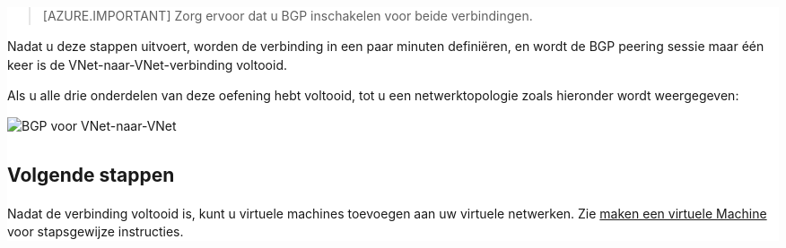 >[AZURE.IMPORTANT] Zorg ervoor dat u BGP inschakelen voor beide verbindingen.

Nadat u deze stappen uitvoert, worden de verbinding in een paar minuten definiëren, en wordt de BGP peering sessie maar één keer is de VNet-naar-VNet-verbinding voltooid.

Als u alle drie onderdelen van deze oefening hebt voltooid, tot u een netwerktopologie zoals hieronder wordt weergegeven:

![BGP voor VNet-naar-VNet](./media/vpn-gateway-bgp-resource-manager-ps/bgp-crosspremv2v.png)

## <a name="next-steps"></a>Volgende stappen

Nadat de verbinding voltooid is, kunt u virtuele machines toevoegen aan uw virtuele netwerken. Zie [maken een virtuele Machine](../virtual-machines/virtual-machines-windows-hero-tutorial.md) voor stapsgewijze instructies.

